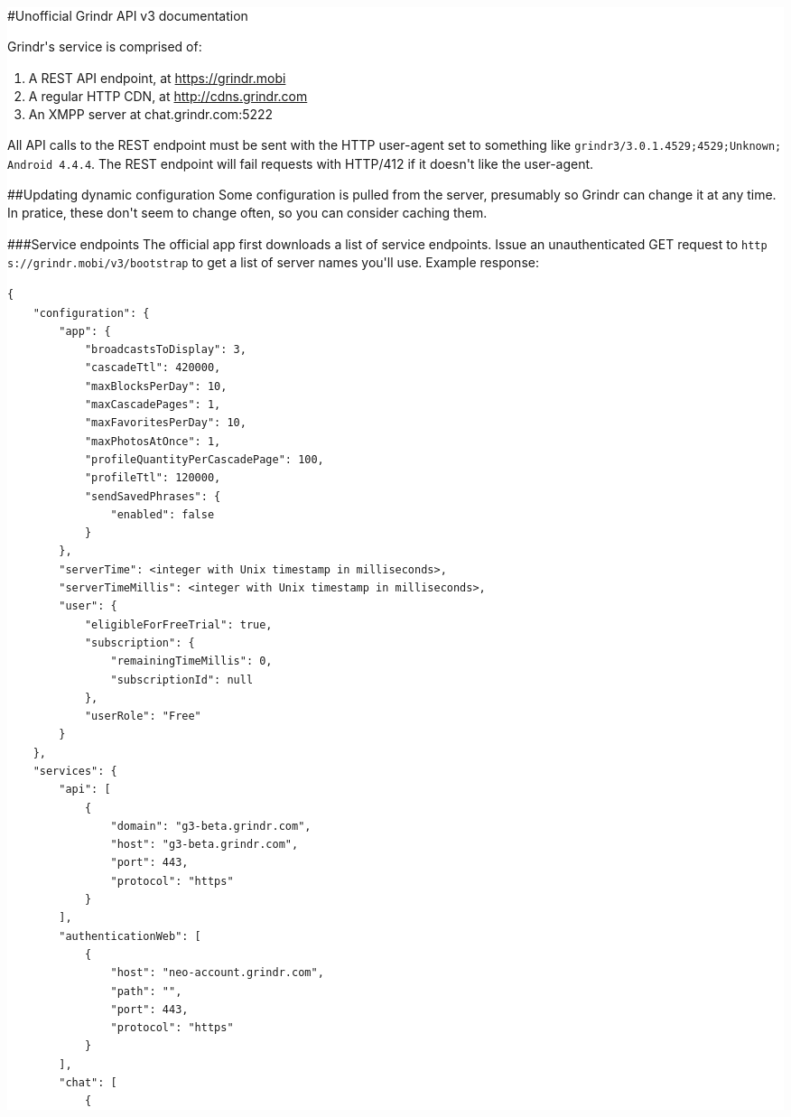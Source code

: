 #Unofficial Grindr API v3 documentation

Grindr's service is comprised of:
  1. A REST API endpoint, at https://grindr.mobi
  2. A regular HTTP CDN, at http://cdns.grindr.com
  3. An XMPP server at chat.grindr.com:5222

All API calls to the REST endpoint must be sent with the HTTP user-agent set to something like `grindr3/3.0.1.4529;4529;Unknown;Android 4.4.4`.
The REST endpoint will fail requests with HTTP/412 if it doesn't like the user-agent.

##Updating dynamic configuration
Some configuration is pulled from the server, presumably so Grindr can change it at any time.
In pratice, these don't seem to change often, so you can consider caching them.

###Service endpoints
The official app first downloads a list of service endpoints. 
Issue an unauthenticated GET request to `https://grindr.mobi/v3/bootstrap` to get a list of server names you'll use.
Example response:

    {
        "configuration": {
            "app": {
                "broadcastsToDisplay": 3,
                "cascadeTtl": 420000,
                "maxBlocksPerDay": 10,
                "maxCascadePages": 1,
                "maxFavoritesPerDay": 10,
                "maxPhotosAtOnce": 1,
                "profileQuantityPerCascadePage": 100,
                "profileTtl": 120000,
                "sendSavedPhrases": {
                    "enabled": false
                }
            },
            "serverTime": <integer with Unix timestamp in milliseconds>,
            "serverTimeMillis": <integer with Unix timestamp in milliseconds>,
            "user": {
                "eligibleForFreeTrial": true,
                "subscription": {
                    "remainingTimeMillis": 0,
                    "subscriptionId": null
                },
                "userRole": "Free"
            }
        },
        "services": {
            "api": [
                {
                    "domain": "g3-beta.grindr.com",
                    "host": "g3-beta.grindr.com",
                    "port": 443,
                    "protocol": "https"
                }
            ],
            "authenticationWeb": [
                {
                    "host": "neo-account.grindr.com",
                    "path": "",
                    "port": 443,
                    "protocol": "https"
                }
            ],
            "chat": [
                {